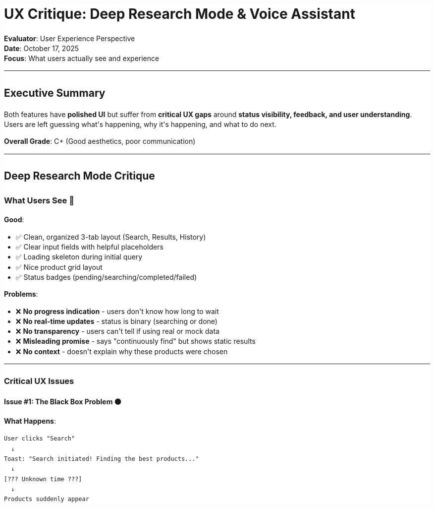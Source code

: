 # UX Critique: Deep Research Mode & Voice Assistant

**Evaluator**: User Experience Perspective  
**Date**: October 17, 2025  
**Focus**: What users actually see and experience

---

## Executive Summary

Both features have **polished UI** but suffer from **critical UX gaps** around **status visibility, feedback, and user understanding**. Users are left guessing what's happening, why it's happening, and what to do next.

**Overall Grade**: C+ (Good aesthetics, poor communication)

---

## Deep Research Mode Critique

### What Users See 👀

**Good**:
- ✅ Clean, organized 3-tab layout (Search, Results, History)
- ✅ Clear input fields with helpful placeholders
- ✅ Loading skeleton during initial query
- ✅ Nice product grid layout
- ✅ Status badges (pending/searching/completed/failed)

**Problems**:
- ❌ **No progress indication** - users don't know how long to wait
- ❌ **No real-time updates** - status is binary (searching or done)
- ❌ **No transparency** - users can't tell if using real or mock data
- ❌ **Misleading promise** - says "continuously find" but shows static results
- ❌ **No context** - doesn't explain why these products were chosen

---

### Critical UX Issues

#### Issue #1: The Black Box Problem ⚫

**What Happens**:
```
User clicks "Search" 
  ↓
Toast: "Search initiated! Finding the best products..."
  ↓
[??? Unknown time ???]
  ↓
Products suddenly appear
```
